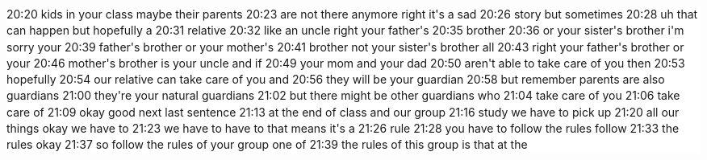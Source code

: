 20:20
kids in your class maybe their parents
20:23
are not there anymore right it's a sad
20:26
story but sometimes
20:28
uh that can happen but hopefully a
20:31
relative
20:32
like an uncle right your father's
20:35
brother
20:36
or your sister's brother i'm sorry your
20:39
father's brother or your mother's
20:41
brother not your sister's brother all
20:43
right your father's brother or your
20:46
mother's brother is your uncle and if
20:49
your mom and your dad
20:50
aren't able to take care of you then
20:53
hopefully
20:54
our relative can take care of you and
20:56
they will be your guardian
20:58
but remember parents are also guardians
21:00
they're your natural guardians
21:02
but there might be other guardians who
21:04
take care of you
21:06
take care of
21:09
okay good next last sentence
21:13
at the end of class and our group
21:16
study we have to pick up
21:20
all our things okay we have to
21:23
we have to have to that means it's a
21:26
rule
21:28
you have to follow the rules follow
21:33
the rules okay
21:37
so follow the rules of your group one of
21:39
the rules of this group is that at the